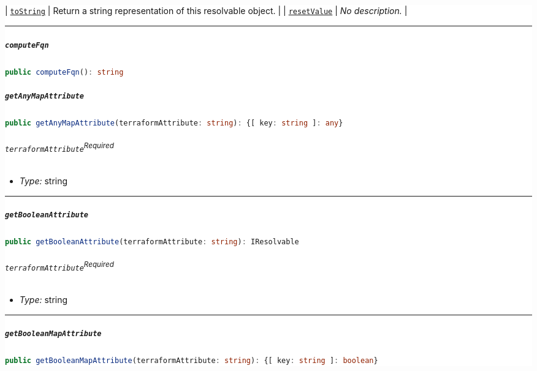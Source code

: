 | <code><a href="#@cdktf/provider-databricks.vectorSearchEndpoint.VectorSearchEndpointCustomTagsOutputReference.toString">toString</a></code> | Return a string representation of this resolvable object. |
| <code><a href="#@cdktf/provider-databricks.vectorSearchEndpoint.VectorSearchEndpointCustomTagsOutputReference.resetValue">resetValue</a></code> | *No description.* |

---

##### `computeFqn` <a name="computeFqn" id="@cdktf/provider-databricks.vectorSearchEndpoint.VectorSearchEndpointCustomTagsOutputReference.computeFqn"></a>

```typescript
public computeFqn(): string
```

##### `getAnyMapAttribute` <a name="getAnyMapAttribute" id="@cdktf/provider-databricks.vectorSearchEndpoint.VectorSearchEndpointCustomTagsOutputReference.getAnyMapAttribute"></a>

```typescript
public getAnyMapAttribute(terraformAttribute: string): {[ key: string ]: any}
```

###### `terraformAttribute`<sup>Required</sup> <a name="terraformAttribute" id="@cdktf/provider-databricks.vectorSearchEndpoint.VectorSearchEndpointCustomTagsOutputReference.getAnyMapAttribute.parameter.terraformAttribute"></a>

- *Type:* string

---

##### `getBooleanAttribute` <a name="getBooleanAttribute" id="@cdktf/provider-databricks.vectorSearchEndpoint.VectorSearchEndpointCustomTagsOutputReference.getBooleanAttribute"></a>

```typescript
public getBooleanAttribute(terraformAttribute: string): IResolvable
```

###### `terraformAttribute`<sup>Required</sup> <a name="terraformAttribute" id="@cdktf/provider-databricks.vectorSearchEndpoint.VectorSearchEndpointCustomTagsOutputReference.getBooleanAttribute.parameter.terraformAttribute"></a>

- *Type:* string

---

##### `getBooleanMapAttribute` <a name="getBooleanMapAttribute" id="@cdktf/provider-databricks.vectorSearchEndpoint.VectorSearchEndpointCustomTagsOutputReference.getBooleanMapAttribute"></a>

```typescript
public getBooleanMapAttribute(terraformAttribute: string): {[ key: string ]: boolean}
```

